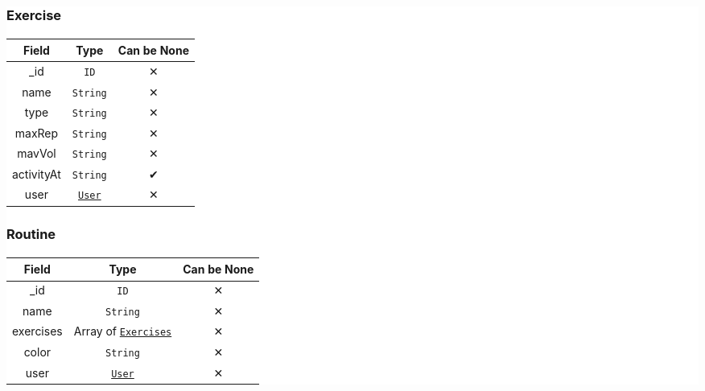 <h3 id="type-exercise">Exercise</h3>

| Field | Type | Can be None |
| :-: | :-: | :-: |
|\_id| `ID`| ✕ |
|name| `String`| ✕ |
|type| `String`| ✕ |
|maxRep| `String`| ✕ |
|mavVol| `String`| ✕ |
|activityAt| `String`| ✔ |
| user | [`User`](#type-user) |  ✕  |

<h3 id="type-routine">Routine</h3>

| Field | Type | Can be None |
| :-: | :-: | :-: |
|\_id| `ID`| ✕ |
|name| `String`| ✕ |
|exercises| Array of [`Exercises`](#type-exercise)| ✕ |
|color| `String`| ✕ |
| user | [`User`](#type-user) |  ✕  |